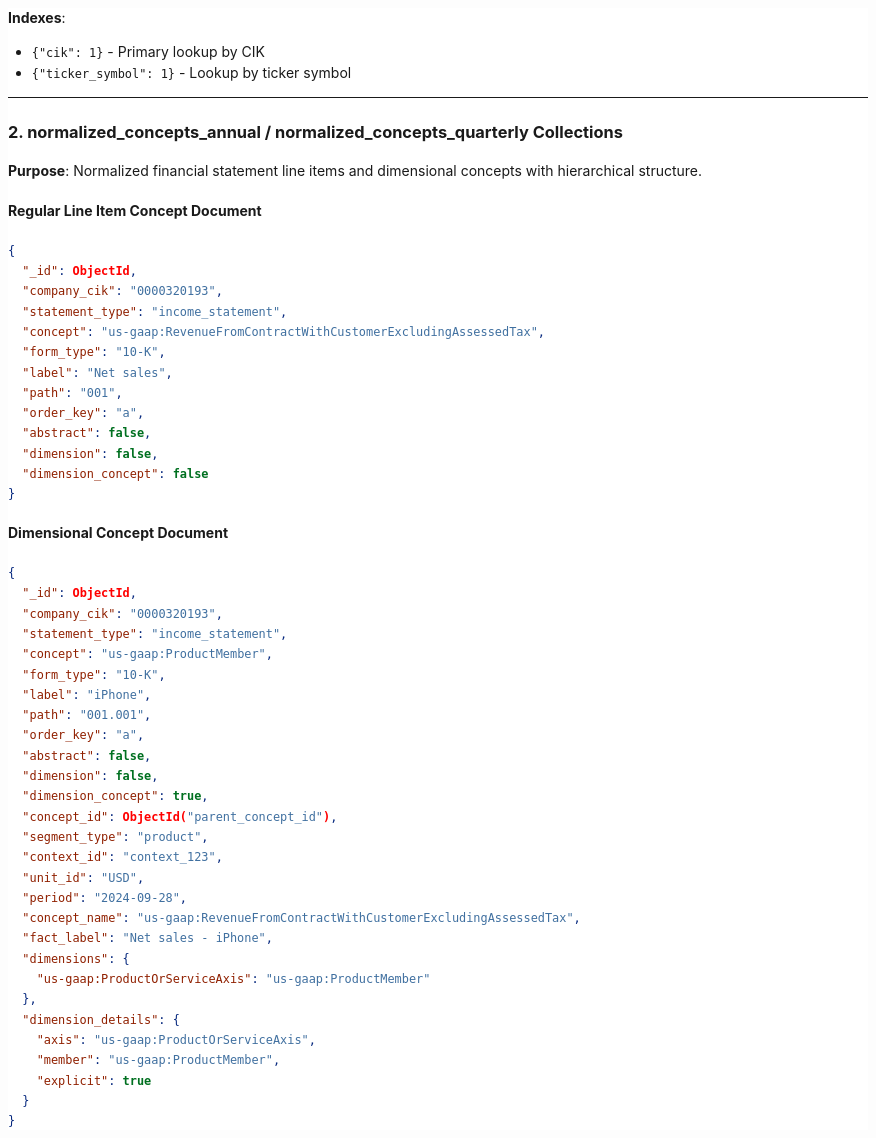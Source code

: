 **Indexes**:
- `{"cik": 1}` - Primary lookup by CIK
- `{"ticker_symbol": 1}` - Lookup by ticker symbol

---

### 2. normalized_concepts_annual / normalized_concepts_quarterly Collections

**Purpose**: Normalized financial statement line items and dimensional concepts with hierarchical structure.

#### Regular Line Item Concept Document

```json
{
  "_id": ObjectId,
  "company_cik": "0000320193",
  "statement_type": "income_statement",
  "concept": "us-gaap:RevenueFromContractWithCustomerExcludingAssessedTax",
  "form_type": "10-K",
  "label": "Net sales",
  "path": "001",
  "order_key": "a",
  "abstract": false,
  "dimension": false,
  "dimension_concept": false
}
```

#### Dimensional Concept Document

```json
{
  "_id": ObjectId,
  "company_cik": "0000320193",
  "statement_type": "income_statement",
  "concept": "us-gaap:ProductMember",
  "form_type": "10-K",
  "label": "iPhone",
  "path": "001.001",
  "order_key": "a",
  "abstract": false,
  "dimension": false,
  "dimension_concept": true,
  "concept_id": ObjectId("parent_concept_id"),
  "segment_type": "product",
  "context_id": "context_123",
  "unit_id": "USD",
  "period": "2024-09-28",
  "concept_name": "us-gaap:RevenueFromContractWithCustomerExcludingAssessedTax",
  "fact_label": "Net sales - iPhone",
  "dimensions": {
    "us-gaap:ProductOrServiceAxis": "us-gaap:ProductMember"
  },
  "dimension_details": {
    "axis": "us-gaap:ProductOrServiceAxis",
    "member": "us-gaap:ProductMember",
    "explicit": true
  }
}
```
